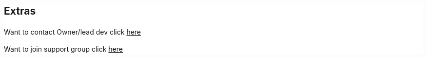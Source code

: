 


## Extras

Want to contact Owner/lead dev click [here](https://telegram.dog/ElytrA8)

Want to join support group click [here](https://t.me/ProjectFizilionChat) 
